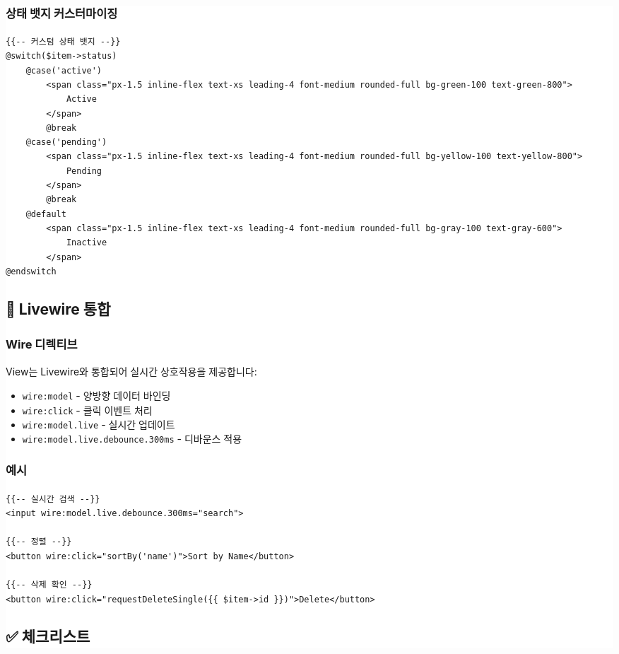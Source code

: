 ```blade
```

### 상태 뱃지 커스터마이징

```blade
{{-- 커스텀 상태 뱃지 --}}
@switch($item->status)
    @case('active')
        <span class="px-1.5 inline-flex text-xs leading-4 font-medium rounded-full bg-green-100 text-green-800">
            Active
        </span>
        @break
    @case('pending')
        <span class="px-1.5 inline-flex text-xs leading-4 font-medium rounded-full bg-yellow-100 text-yellow-800">
            Pending
        </span>
        @break
    @default
        <span class="px-1.5 inline-flex text-xs leading-4 font-medium rounded-full bg-gray-100 text-gray-600">
            Inactive
        </span>
@endswitch
```

## 🔗 Livewire 통합

### Wire 디렉티브

View는 Livewire와 통합되어 실시간 상호작용을 제공합니다:

- `wire:model` - 양방향 데이터 바인딩
- `wire:click` - 클릭 이벤트 처리
- `wire:model.live` - 실시간 업데이트
- `wire:model.live.debounce.300ms` - 디바운스 적용

### 예시

```blade
{{-- 실시간 검색 --}}
<input wire:model.live.debounce.300ms="search">

{{-- 정렬 --}}
<button wire:click="sortBy('name')">Sort by Name</button>

{{-- 삭제 확인 --}}
<button wire:click="requestDeleteSingle({{ $item->id }})">Delete</button>
```

## ✅ 체크리스트
